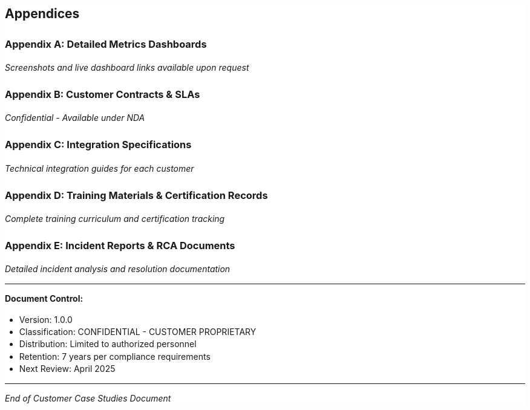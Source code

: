 
## Appendices

### Appendix A: Detailed Metrics Dashboards
*Screenshots and live dashboard links available upon request*

### Appendix B: Customer Contracts & SLAs
*Confidential - Available under NDA*

### Appendix C: Integration Specifications
*Technical integration guides for each customer*

### Appendix D: Training Materials & Certification Records
*Complete training curriculum and certification tracking*

### Appendix E: Incident Reports & RCA Documents
*Detailed incident analysis and resolution documentation*

---

**Document Control:**
- Version: 1.0.0
- Classification: CONFIDENTIAL - CUSTOMER PROPRIETARY
- Distribution: Limited to authorized personnel
- Retention: 7 years per compliance requirements
- Next Review: April 2025

---

*End of Customer Case Studies Document*